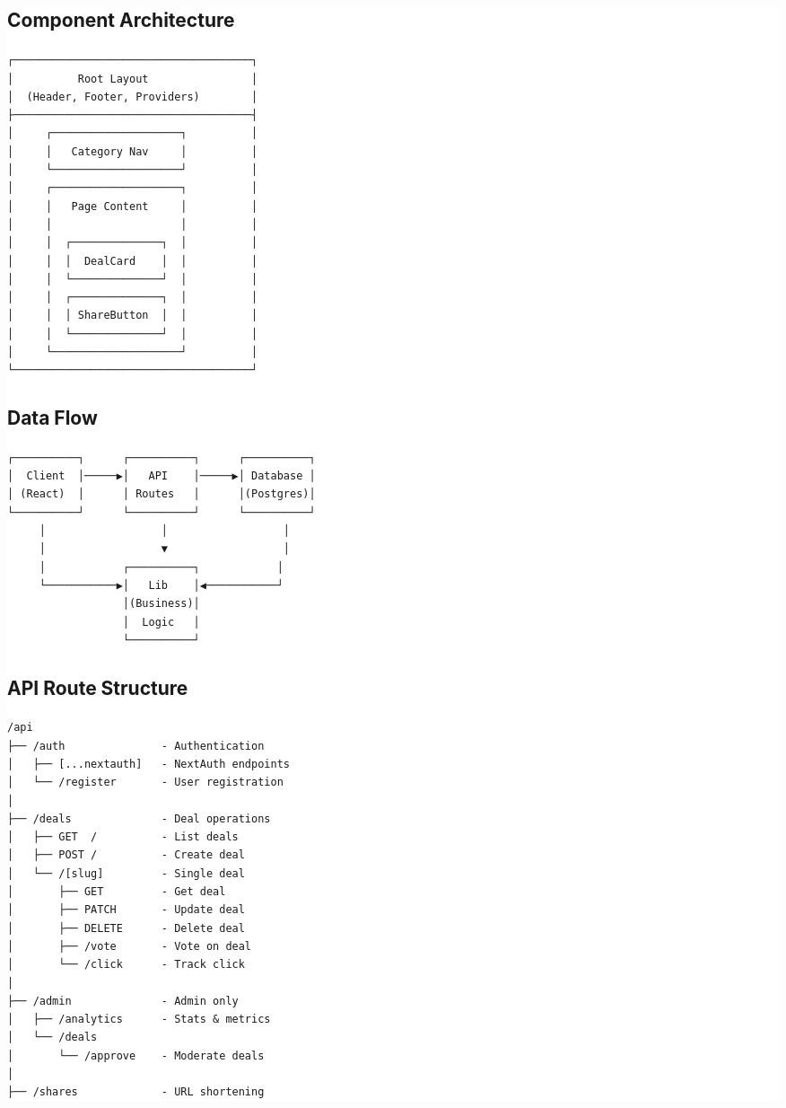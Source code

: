## Component Architecture

```
┌─────────────────────────────────────┐
│          Root Layout                │
│  (Header, Footer, Providers)        │
├─────────────────────────────────────┤
│     ┌────────────────────┐          │
│     │   Category Nav     │          │
│     └────────────────────┘          │
│     ┌────────────────────┐          │
│     │   Page Content     │          │
│     │                    │          │
│     │  ┌──────────────┐  │          │
│     │  │  DealCard    │  │          │
│     │  └──────────────┘  │          │
│     │  ┌──────────────┐  │          │
│     │  │ ShareButton  │  │          │
│     │  └──────────────┘  │          │
│     └────────────────────┘          │
└─────────────────────────────────────┘
```

## Data Flow

```
┌──────────┐      ┌──────────┐      ┌──────────┐
│  Client  │─────▶│   API    │─────▶│ Database │
│ (React)  │      │ Routes   │      │(Postgres)│
└──────────┘      └──────────┘      └──────────┘
     │                  │                  │
     │                  ▼                  │
     │            ┌──────────┐            │
     └───────────▶│   Lib    │◀───────────┘
                  │(Business)│
                  │  Logic   │
                  └──────────┘
```

## API Route Structure

```
/api
├── /auth               - Authentication
│   ├── [...nextauth]   - NextAuth endpoints
│   └── /register       - User registration
│
├── /deals              - Deal operations
│   ├── GET  /          - List deals
│   ├── POST /          - Create deal
│   └── /[slug]         - Single deal
│       ├── GET         - Get deal
│       ├── PATCH       - Update deal
│       ├── DELETE      - Delete deal
│       ├── /vote       - Vote on deal
│       └── /click      - Track click
│
├── /admin              - Admin only
│   ├── /analytics      - Stats & metrics
│   └── /deals
│       └── /approve    - Moderate deals
│
├── /shares             - URL shortening
```